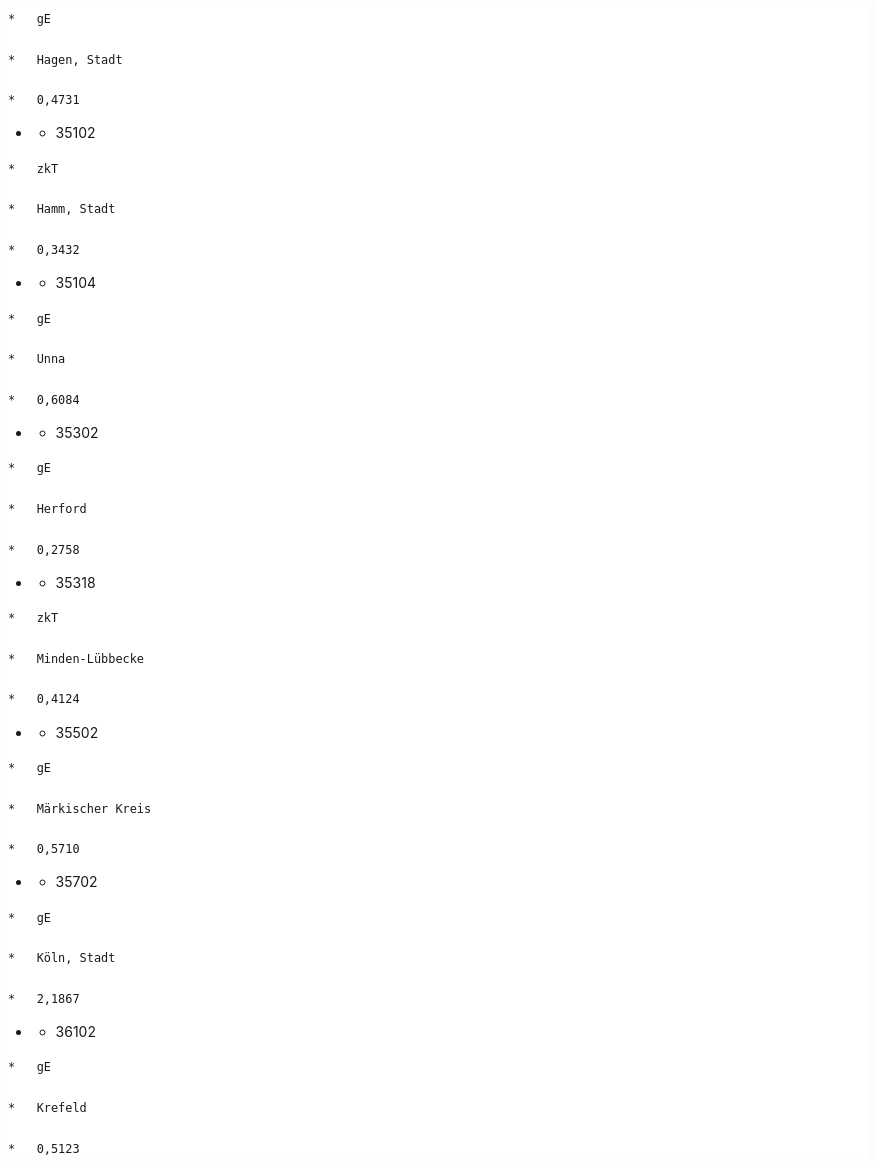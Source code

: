     *   gE

    *   Hagen, Stadt

    *   0,4731


*    *   35102

    *   zkT

    *   Hamm, Stadt

    *   0,3432


*    *   35104

    *   gE

    *   Unna

    *   0,6084


*    *   35302

    *   gE

    *   Herford

    *   0,2758


*    *   35318

    *   zkT

    *   Minden-Lübbecke

    *   0,4124


*    *   35502

    *   gE

    *   Märkischer Kreis

    *   0,5710


*    *   35702

    *   gE

    *   Köln, Stadt

    *   2,1867


*    *   36102

    *   gE

    *   Krefeld

    *   0,5123
